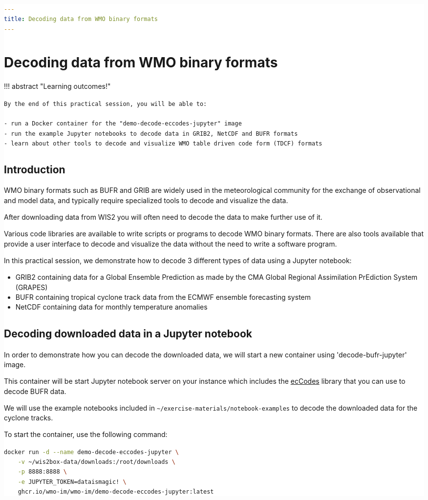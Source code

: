 ```yaml
---
title: Decoding data from WMO binary formats
---
```


# Decoding data from WMO binary formats

!!! abstract "Learning outcomes!"

    By the end of this practical session, you will be able to:

    - run a Docker container for the "demo-decode-eccodes-jupyter" image
    - run the example Jupyter notebooks to decode data in GRIB2, NetCDF and BUFR formats
    - learn about other tools to decode and visualize WMO table driven code form (TDCF) formats

## Introduction

WMO binary formats such as BUFR and GRIB are widely used in the meteorological community for the exchange of observational and model data, and typically require specialized tools to decode and visualize the data.

After downloading data from WIS2 you will often need to decode the data to make further use of it.

Various code libraries are available to write scripts or programs to decode WMO binary formats. There are also tools available that provide a user interface to decode and visualize the data without the need to write a software program.

In this practical session, we demonstrate how to decode 3 different types of data using a Jupyter notebook:
    
- GRIB2 containing data for a Global Ensemble Prediction as made by the CMA Global Regional Assimilation PrEdiction System (GRAPES)
- BUFR containing tropical cyclone track data from the ECMWF ensemble forecasting system
- NetCDF containing data for monthly temperature anomalies

## Decoding downloaded data in a Jupyter notebook

In order to demonstrate how you can decode the downloaded data, we will start a new container using 'decode-bufr-jupyter' image.

This container will be start Jupyter notebook server on your instance which includes the [ecCodes](https://sites.ecmwf.int/docs/eccodes) library that you can use to decode BUFR data.

We will use the example notebooks included in `~/exercise-materials/notebook-examples` to decode the downloaded data for the cyclone tracks.

To start the container, use the following command:

```bash
docker run -d --name demo-decode-eccodes-jupyter \
    -v ~/wis2box-data/downloads:/root/downloads \
    -p 8888:8888 \
    -e JUPYTER_TOKEN=dataismagic! \
    ghcr.io/wmo-im/wmo-im/demo-decode-eccodes-jupyter:latest
```
